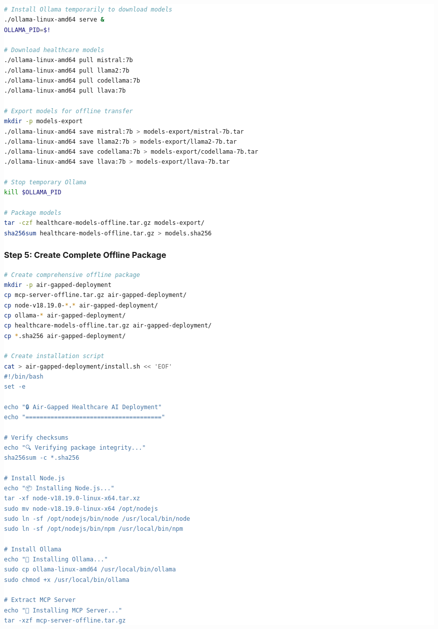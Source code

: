 ```bash
# Install Ollama temporarily to download models
./ollama-linux-amd64 serve &
OLLAMA_PID=$!

# Download healthcare models
./ollama-linux-amd64 pull mistral:7b
./ollama-linux-amd64 pull llama2:7b
./ollama-linux-amd64 pull codellama:7b
./ollama-linux-amd64 pull llava:7b

# Export models for offline transfer
mkdir -p models-export
./ollama-linux-amd64 save mistral:7b > models-export/mistral-7b.tar
./ollama-linux-amd64 save llama2:7b > models-export/llama2-7b.tar
./ollama-linux-amd64 save codellama:7b > models-export/codellama-7b.tar
./ollama-linux-amd64 save llava:7b > models-export/llava-7b.tar

# Stop temporary Ollama
kill $OLLAMA_PID

# Package models
tar -czf healthcare-models-offline.tar.gz models-export/
sha256sum healthcare-models-offline.tar.gz > models.sha256
```

### **Step 5: Create Complete Offline Package**

```bash
# Create comprehensive offline package
mkdir -p air-gapped-deployment
cp mcp-server-offline.tar.gz air-gapped-deployment/
cp node-v18.19.0-*.* air-gapped-deployment/
cp ollama-* air-gapped-deployment/
cp healthcare-models-offline.tar.gz air-gapped-deployment/
cp *.sha256 air-gapped-deployment/

# Create installation script
cat > air-gapped-deployment/install.sh << 'EOF'
#!/bin/bash
set -e

echo "🔒 Air-Gapped Healthcare AI Deployment"
echo "======================================"

# Verify checksums
echo "🔍 Verifying package integrity..."
sha256sum -c *.sha256

# Install Node.js
echo "📦 Installing Node.js..."
tar -xf node-v18.19.0-linux-x64.tar.xz
sudo mv node-v18.19.0-linux-x64 /opt/nodejs
sudo ln -sf /opt/nodejs/bin/node /usr/local/bin/node
sudo ln -sf /opt/nodejs/bin/npm /usr/local/bin/npm

# Install Ollama
echo "🤖 Installing Ollama..."
sudo cp ollama-linux-amd64 /usr/local/bin/ollama
sudo chmod +x /usr/local/bin/ollama

# Extract MCP Server
echo "🏥 Installing MCP Server..."
tar -xzf mcp-server-offline.tar.gz
```